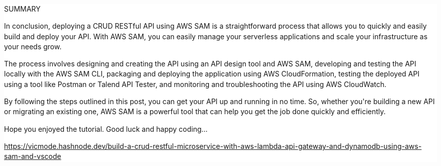 SUMMARY

In conclusion, deploying a CRUD RESTful API using AWS SAM is a straightforward process that allows you to quickly and easily build and deploy your API. With AWS SAM, you can easily manage your serverless applications and scale your infrastructure as your needs grow.

The process involves designing and creating the API using an API design tool and AWS SAM, developing and testing the API locally with the AWS SAM CLI, packaging and deploying the application using AWS CloudFormation, testing the deployed API using a tool like Postman or Talend API Tester, and monitoring and troubleshooting the API using AWS CloudWatch.

By following the steps outlined in this post, you can get your API up and running in no time. So, whether you're building a new API or migrating an existing one, AWS SAM is a powerful tool that can help you get the job done quickly and efficiently.

Hope you enjoyed the tutorial. Good luck and happy coding...



https://vicmode.hashnode.dev/build-a-crud-restful-microservice-with-aws-lambda-api-gateway-and-dynamodb-using-aws-sam-and-vscode
